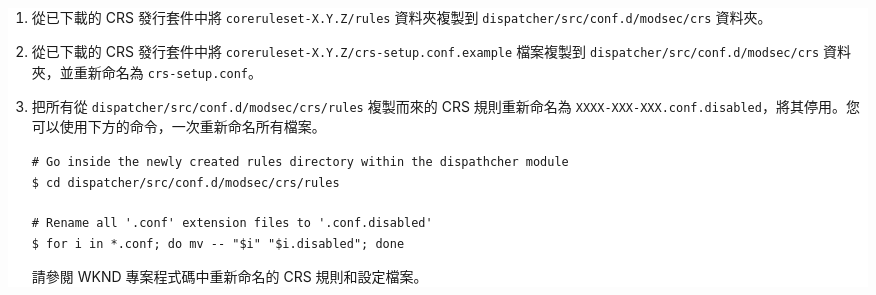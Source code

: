 1. 從已下載的 CRS 發行套件中將 `coreruleset-X.Y.Z/rules` 資料夾複製到 `dispatcher/src/conf.d/modsec/crs` 資料夾。
1. 從已下載的 CRS 發行套件中將 `coreruleset-X.Y.Z/crs-setup.conf.example` 檔案複製到 `dispatcher/src/conf.d/modsec/crs` 資料夾，並重新命名為 `crs-setup.conf`。
1. 把所有從 `dispatcher/src/conf.d/modsec/crs/rules` 複製而來的 CRS 規則重新命名為 `XXXX-XXX-XXX.conf.disabled`，將其停用。您可以使用下方的命令，一次重新命名所有檔案。

   ```shell
   # Go inside the newly created rules directory within the dispathcher module
   $ cd dispatcher/src/conf.d/modsec/crs/rules
   
   # Rename all '.conf' extension files to '.conf.disabled'
   $ for i in *.conf; do mv -- "$i" "$i.disabled"; done
   ```

   請參閱 WKND 專案程式碼中重新命名的 CRS 規則和設定檔案。
